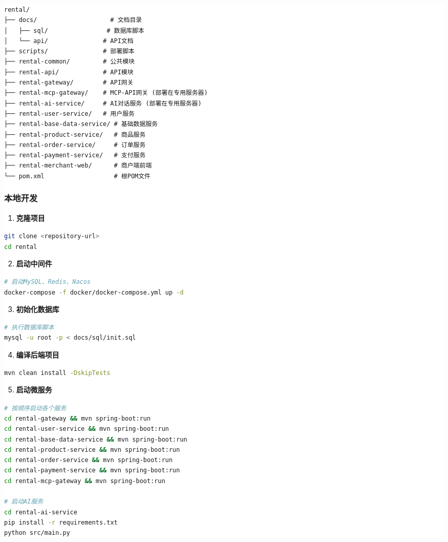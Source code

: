 ```
rental/
├── docs/                    # 文档目录
│   ├── sql/                # 数据库脚本
│   └── api/               # API文档
├── scripts/               # 部署脚本
├── rental-common/         # 公共模块
├── rental-api/            # API模块
├── rental-gateway/        # API网关
├── rental-mcp-gateway/    # MCP-API网关 (部署在专用服务器)
├── rental-ai-service/     # AI对话服务 (部署在专用服务器)
├── rental-user-service/   # 用户服务
├── rental-base-data-service/ # 基础数据服务
├── rental-product-service/   # 商品服务
├── rental-order-service/     # 订单服务
├── rental-payment-service/   # 支付服务
├── rental-merchant-web/      # 商户端前端
└── pom.xml                   # 根POM文件
```

### 本地开发

1. **克隆项目**
```bash
git clone <repository-url>
cd rental
```

2. **启动中间件**
```bash
# 启动MySQL、Redis、Nacos
docker-compose -f docker/docker-compose.yml up -d
```

3. **初始化数据库**
```bash
# 执行数据库脚本
mysql -u root -p < docs/sql/init.sql
```

4. **编译后端项目**
```bash
mvn clean install -DskipTests
```

5. **启动微服务**
```bash
# 按顺序启动各个服务
cd rental-gateway && mvn spring-boot:run
cd rental-user-service && mvn spring-boot:run
cd rental-base-data-service && mvn spring-boot:run
cd rental-product-service && mvn spring-boot:run
cd rental-order-service && mvn spring-boot:run
cd rental-payment-service && mvn spring-boot:run
cd rental-mcp-gateway && mvn spring-boot:run

# 启动AI服务
cd rental-ai-service
pip install -r requirements.txt
python src/main.py
```
